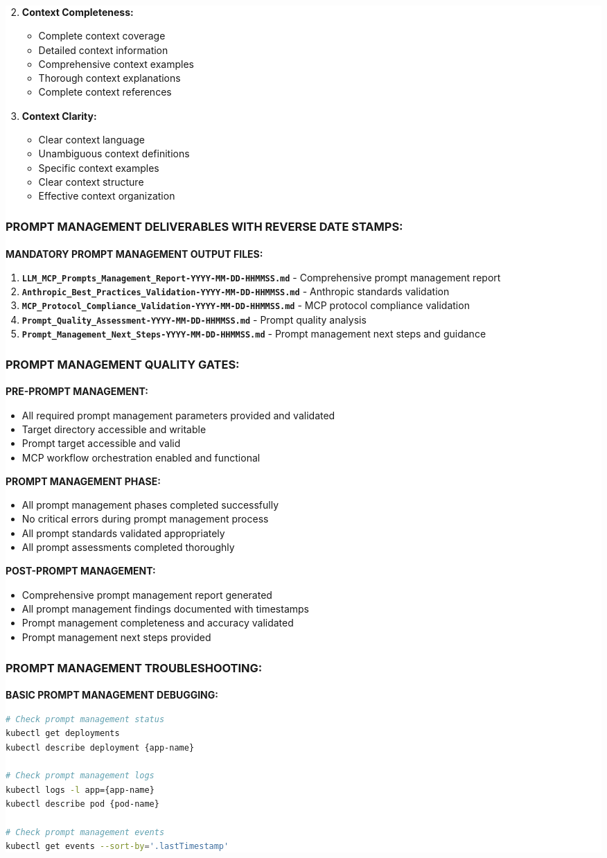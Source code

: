 2. **Context Completeness:**
   - Complete context coverage
   - Detailed context information
   - Comprehensive context examples
   - Thorough context explanations
   - Complete context references

3. **Context Clarity:**
   - Clear context language
   - Unambiguous context definitions
   - Specific context examples
   - Clear context structure
   - Effective context organization

### **PROMPT MANAGEMENT DELIVERABLES WITH REVERSE DATE STAMPS:**

**MANDATORY PROMPT MANAGEMENT OUTPUT FILES:**

1. **`LLM_MCP_Prompts_Management_Report-YYYY-MM-DD-HHMMSS.md`** - Comprehensive prompt management report
2. **`Anthropic_Best_Practices_Validation-YYYY-MM-DD-HHMMSS.md`** - Anthropic standards validation
3. **`MCP_Protocol_Compliance_Validation-YYYY-MM-DD-HHMMSS.md`** - MCP protocol compliance validation
4. **`Prompt_Quality_Assessment-YYYY-MM-DD-HHMMSS.md`** - Prompt quality analysis
5. **`Prompt_Management_Next_Steps-YYYY-MM-DD-HHMMSS.md`** - Prompt management next steps and guidance

### **PROMPT MANAGEMENT QUALITY GATES:**

**PRE-PROMPT MANAGEMENT:**
- All required prompt management parameters provided and validated
- Target directory accessible and writable
- Prompt target accessible and valid
- MCP workflow orchestration enabled and functional

**PROMPT MANAGEMENT PHASE:**
- All prompt management phases completed successfully
- No critical errors during prompt management process
- All prompt standards validated appropriately
- All prompt assessments completed thoroughly

**POST-PROMPT MANAGEMENT:**
- Comprehensive prompt management report generated
- All prompt management findings documented with timestamps
- Prompt management completeness and accuracy validated
- Prompt management next steps provided

### **PROMPT MANAGEMENT TROUBLESHOOTING:**

**BASIC PROMPT MANAGEMENT DEBUGGING:**

```bash
# Check prompt management status
kubectl get deployments
kubectl describe deployment {app-name}

# Check prompt management logs
kubectl logs -l app={app-name}
kubectl describe pod {pod-name}

# Check prompt management events
kubectl get events --sort-by='.lastTimestamp'
```
